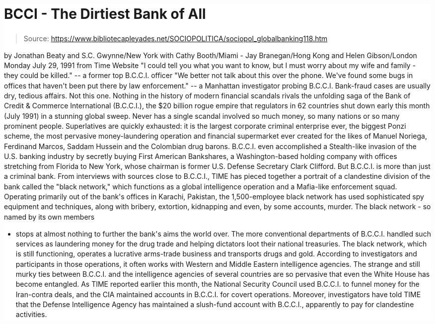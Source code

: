 # BCCI - The Dirtiest Bank of All

> Source: https://www.bibliotecapleyades.net/SOCIOPOLITICA/sociopol_globalbanking118.htm

by Jonathan Beaty and S.C. Gwynne/New York
with Cathy Booth/Miami - Jay Branegan/Hong Kong
and Helen Gibson/London Monday
July 29, 1991
from
Time
Website
"I could tell you what you want to know,
but I must worry about my wife and family - they could be killed."
-- a former top B.C.C.I.
officer
"We better not talk about this over the phone. We've found some bugs
in offices that haven't been put there by law enforcement."
-- a Manhattan investigator
probing B.C.C.I.
Bank-fraud cases are usually dry, tedious
affairs. Not this one.
Nothing in the history of modern financial
scandals rivals the unfolding saga of the Bank of Credit & Commerce
International (B.C.C.I.), the $20 billion rogue empire that regulators in 62 countries
shut down early this month (July 1991) in a stunning global sweep. Never has a single
scandal involved so much money, so many nations or so many prominent people.
Superlatives are quickly exhausted:
it is the largest corporate criminal
enterprise ever, the biggest
Ponzi scheme, the most pervasive
money-laundering operation and financial supermarket ever created for the
likes of Manuel Noriega, Ferdinand Marcos, Saddam Hussein and the Colombian
drug barons.
B.C.C.I. even accomplished a Stealth-like
invasion of the U.S. banking industry by secretly buying
First American Bankshares, a Washington-based holding company with offices stretching from
Florida to New York, whose chairman is former U.S. Defense Secretary Clark
Clifford.
But B.C.C.I. is more than just a criminal bank.
From interviews with sources close to B.C.C.I.,
TIME has pieced together a portrait of a clandestine division of the bank
called the "black network," which functions as a global intelligence
operation and a Mafia-like enforcement squad. Operating primarily out of the
bank's offices in Karachi, Pakistan, the 1,500-employee black network has
used sophisticated spy equipment and techniques, along with bribery,
extortion, kidnapping and even, by some accounts, murder.
The black network - so named by its own members
- stops at almost nothing to further the bank's aims the world over.
The more conventional departments of B.C.C.I. handled such services as
laundering money for the drug trade and helping dictators loot their
national treasuries.
The black network, which is still functioning,
operates a lucrative arms-trade business and transports drugs and gold.
According to investigators and participants in those operations, it often
works with Western and Middle Eastern intelligence agencies. The strange and
still murky ties between B.C.C.I. and the intelligence agencies of several
countries are so pervasive that even the White House has become entangled.
As TIME reported earlier this month, the
National Security Council used B.C.C.I. to funnel money for the Iran-contra
deals, and the CIA maintained accounts in B.C.C.I. for covert operations.
Moreover, investigators have told TIME that the Defense Intelligence Agency
has maintained a slush-fund account with B.C.C.I., apparently to pay for
clandestine activities.